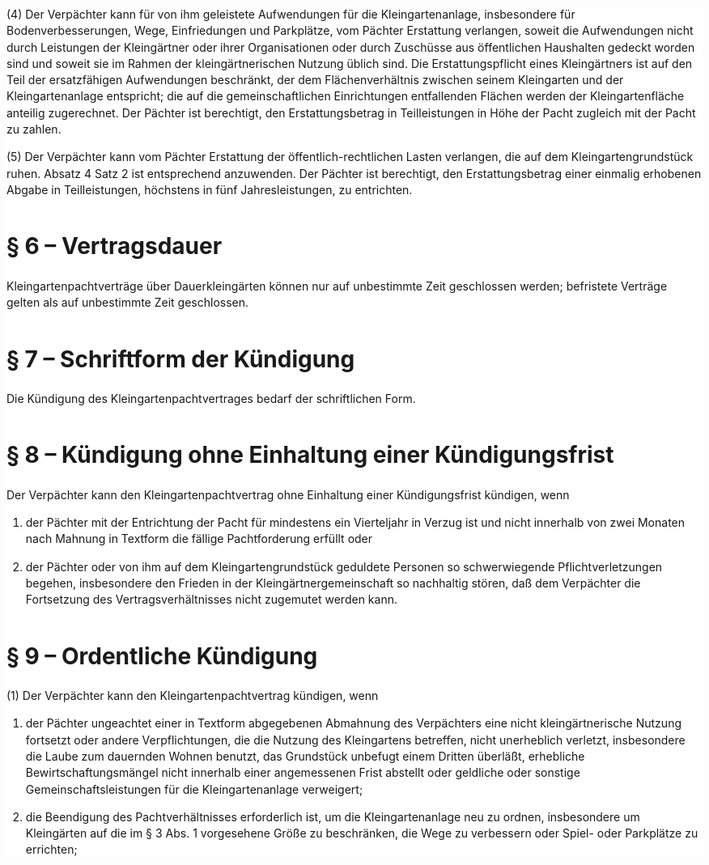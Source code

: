 (4) Der Verpächter kann für von ihm geleistete Aufwendungen für die Kleingartenanlage, insbesondere für Bodenverbesserungen, Wege, Einfriedungen und Parkplätze, vom Pächter Erstattung verlangen, soweit die Aufwendungen nicht durch Leistungen der Kleingärtner oder ihrer Organisationen oder durch Zuschüsse aus öffentlichen Haushalten gedeckt worden sind und soweit sie im Rahmen der kleingärtnerischen Nutzung üblich sind. Die Erstattungspflicht eines Kleingärtners ist auf den Teil der ersatzfähigen Aufwendungen beschränkt, der dem Flächenverhältnis zwischen seinem Kleingarten und der Kleingartenanlage entspricht; die auf die gemeinschaftlichen Einrichtungen entfallenden Flächen werden der Kleingartenfläche anteilig zugerechnet. Der Pächter ist berechtigt, den Erstattungsbetrag in Teilleistungen in Höhe der Pacht zugleich mit der Pacht zu zahlen.

(5) Der Verpächter kann vom Pächter Erstattung der öffentlich-rechtlichen Lasten verlangen, die auf dem Kleingartengrundstück ruhen. Absatz 4 Satz 2 ist entsprechend anzuwenden. Der Pächter ist berechtigt, den Erstattungsbetrag einer einmalig erhobenen Abgabe in Teilleistungen, höchstens in fünf Jahresleistungen, zu entrichten.

# § 6 – Vertragsdauer

Kleingartenpachtverträge über Dauerkleingärten können nur auf unbestimmte Zeit geschlossen werden; befristete Verträge gelten als auf unbestimmte Zeit geschlossen.

# § 7 – Schriftform der Kündigung

Die Kündigung des Kleingartenpachtvertrages bedarf der schriftlichen Form.

# § 8 – Kündigung ohne Einhaltung einer Kündigungsfrist

Der Verpächter kann den Kleingartenpachtvertrag ohne Einhaltung einer Kündigungsfrist kündigen, wenn

1. der Pächter mit der Entrichtung der Pacht für mindestens ein Vierteljahr in Verzug ist und nicht innerhalb von zwei Monaten nach Mahnung in Textform die fällige Pachtforderung erfüllt oder

2. der Pächter oder von ihm auf dem Kleingartengrundstück geduldete Personen so schwerwiegende Pflichtverletzungen begehen, insbesondere den Frieden in der Kleingärtnergemeinschaft so nachhaltig stören, daß dem Verpächter die Fortsetzung des Vertragsverhältnisses nicht zugemutet werden kann.

# § 9 – Ordentliche Kündigung

(1) Der Verpächter kann den Kleingartenpachtvertrag kündigen, wenn

1. der Pächter ungeachtet einer in Textform abgegebenen Abmahnung des Verpächters eine nicht kleingärtnerische Nutzung fortsetzt oder andere Verpflichtungen, die die Nutzung des Kleingartens betreffen, nicht unerheblich verletzt, insbesondere die Laube zum dauernden Wohnen benutzt, das Grundstück unbefugt einem Dritten überläßt, erhebliche Bewirtschaftungsmängel nicht innerhalb einer angemessenen Frist abstellt oder geldliche oder sonstige Gemeinschaftsleistungen für die Kleingartenanlage verweigert;

2. die Beendigung des Pachtverhältnisses erforderlich ist, um die Kleingartenanlage neu zu ordnen, insbesondere um Kleingärten auf die im § 3 Abs. 1 vorgesehene Größe zu beschränken, die Wege zu verbessern oder Spiel- oder Parkplätze zu errichten;

